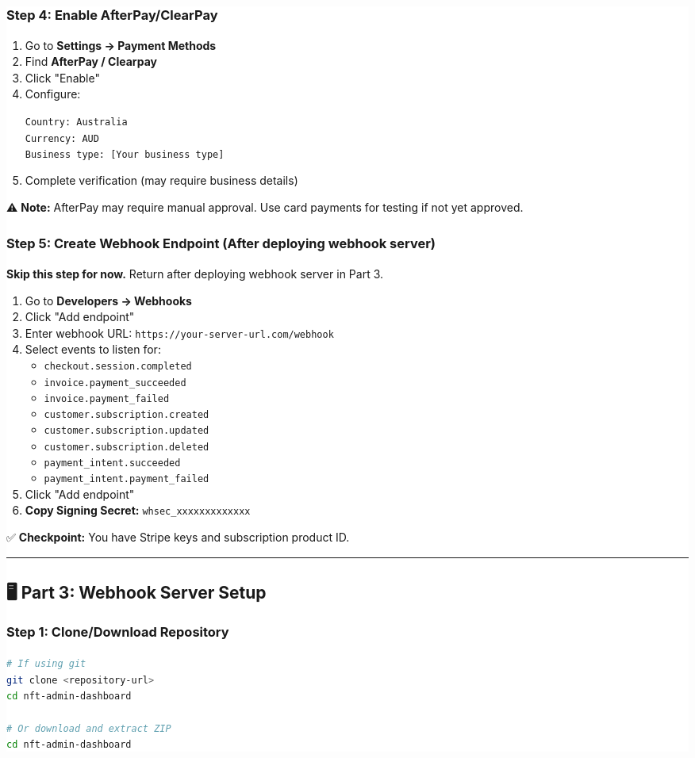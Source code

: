 
### Step 4: Enable AfterPay/ClearPay

1. Go to **Settings → Payment Methods**
2. Find **AfterPay / Clearpay**
3. Click "Enable"
4. Configure:
   ```
   Country: Australia
   Currency: AUD
   Business type: [Your business type]
   ```
5. Complete verification (may require business details)

⚠️ **Note:** AfterPay may require manual approval. Use card payments for testing if not yet approved.

### Step 5: Create Webhook Endpoint (After deploying webhook server)

**Skip this step for now.** Return after deploying webhook server in Part 3.

1. Go to **Developers → Webhooks**
2. Click "Add endpoint"
3. Enter webhook URL: `https://your-server-url.com/webhook`
4. Select events to listen for:
   - `checkout.session.completed`
   - `invoice.payment_succeeded`
   - `invoice.payment_failed`
   - `customer.subscription.created`
   - `customer.subscription.updated`
   - `customer.subscription.deleted`
   - `payment_intent.succeeded`
   - `payment_intent.payment_failed`
5. Click "Add endpoint"
6. **Copy Signing Secret:** `whsec_xxxxxxxxxxxxx`

✅ **Checkpoint:** You have Stripe keys and subscription product ID.

---

## 🖥️ Part 3: Webhook Server Setup

### Step 1: Clone/Download Repository

```bash
# If using git
git clone <repository-url>
cd nft-admin-dashboard

# Or download and extract ZIP
cd nft-admin-dashboard
```
